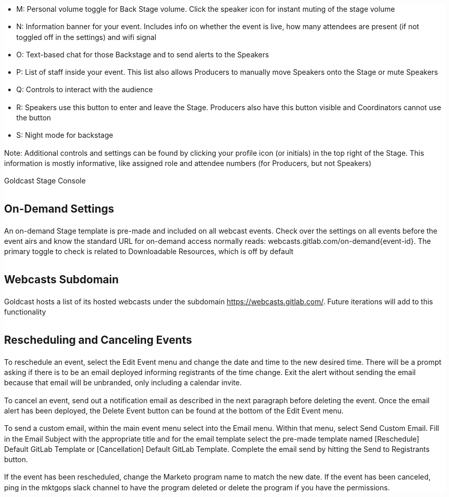 - M: Personal volume toggle for Back Stage volume. Click the speaker icon for instant muting of the stage volume

- N: Information banner for your event. Includes info on whether the event is live, how many attendees are present (if not toggled off in the settings) and wifi signal

- O: Text-based chat for those Backstage and to send alerts to the Speakers

- P: List of staff inside your event. This list also allows Producers to manually move Speakers onto the Stage or mute Speakers

- Q: Controls to interact with the audience

- R: Speakers use this button to enter and leave the Stage. Producers also have this button visible and Coordinators cannot use the button

- S: Night mode for backstage

Note: Additional controls and settings can be found by clicking your profile icon (or initials) in the top right of the Stage. This information is mostly informative, like assigned role and attendee numbers (for Producers, but not Speakers)



Goldcast Stage Console

## On-Demand Settings

An on-demand Stage template is pre-made and included on all webcast events. Check over the settings on all events before the event airs and know the standard URL for on-demand access normally reads: webcasts.gitlab.com/on-demand{event-id}. The primary toggle to check is related to Downloadable Resources, which is off by default

## Webcasts Subdomain

Goldcast hosts a list of its hosted webcasts under the subdomain https://webcasts.gitlab.com/. Future iterations will add to this functionality

## Rescheduling and Canceling Events

To reschedule an event, select the Edit Event menu and change the date and time to the new desired time. There will be a prompt asking if there is to be an email deployed informing registrants of the time change. Exit the alert without sending the email because that email will be unbranded, only including a calendar invite.

To cancel an event, send out a notification email as described in the next paragraph before deleting the event. Once the email alert has been deployed, the Delete Event button can be found at the bottom of the Edit Event menu.

To send a custom email, within the main event menu select into the Email menu. Within that menu, select Send Custom Email. Fill in the Email Subject with the appropriate title and for the email template select the pre-made template named [Reschedule] Default GitLab Template or [Cancellation] Default GitLab Template. Complete the email send by hitting the Send to Registrants button.

If the event has been rescheduled, change the Marketo program name to match the new date. If the event has been canceled, ping in the mktgops slack channel to have the program deleted or delete the program if you have the permissions.
